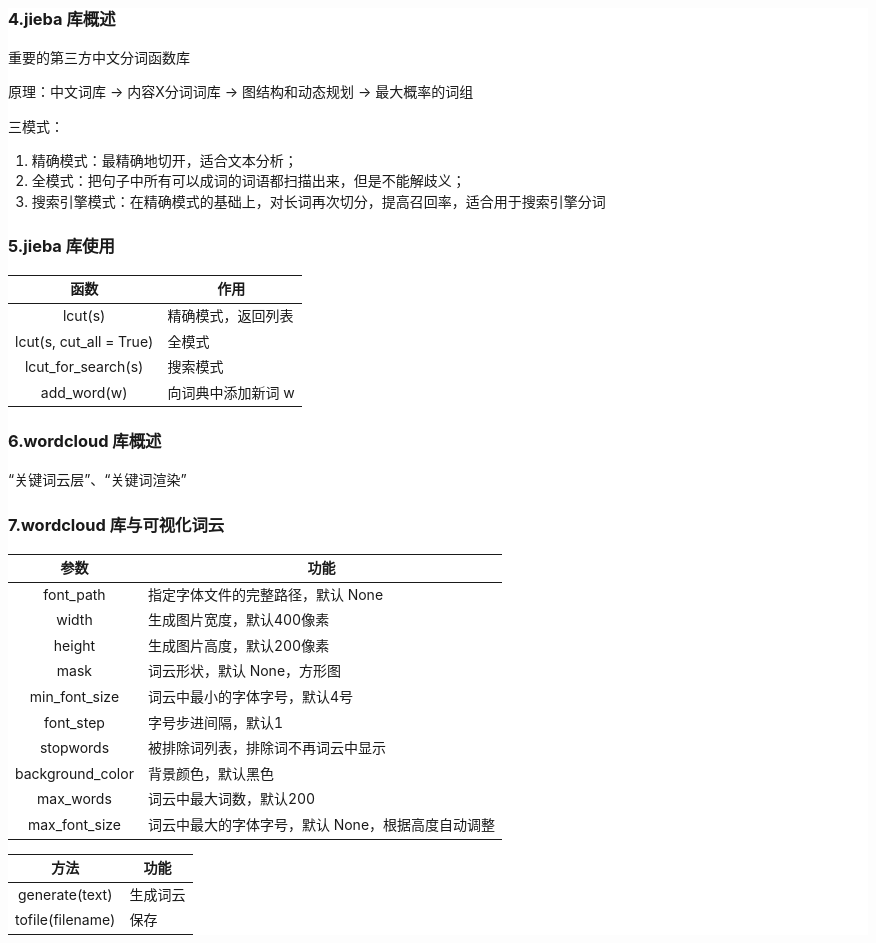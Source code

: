 ### 4.jieba 库概述

重要的第三方中文分词函数库

原理：中文词库 $\rightarrow$ 内容X分词词库 $\rightarrow$ 图结构和动态规划 $\rightarrow$ 最大概率的词组

三模式：

1. 精确模式：最精确地切开，适合文本分析；
2. 全模式：把句子中所有可以成词的词语都扫描出来，但是不能解歧义；
3. 搜索引擎模式：在精确模式的基础上，对长词再次切分，提高召回率，适合用于搜索引擎分词

### 5.jieba 库使用

|          函数           | 作用               |
| :---------------------: | ------------------ |
|         lcut(s)         | 精确模式，返回列表 |
| lcut(s, cut_all = True) | 全模式             |
|   lcut_for_search(s)    | 搜索模式           |
|       add_word(w)       | 向词典中添加新词 w |

### 6.wordcloud 库概述

“关键词云层”、“关键词渲染”

### 7.wordcloud 库与可视化词云

|       参数       | 功能                                              |
| :--------------: | ------------------------------------------------- |
|    font_path     | 指定字体文件的完整路径，默认 None                 |
|      width       | 生成图片宽度，默认400像素                         |
|      height      | 生成图片高度，默认200像素                         |
|       mask       | 词云形状，默认 None，方形图                       |
|  min_font_size   | 词云中最小的字体字号，默认4号                     |
|    font_step     | 字号步进间隔，默认1                               |
|    stopwords     | 被排除词列表，排除词不再词云中显示                |
| background_color | 背景颜色，默认黑色                                |
|    max_words     | 词云中最大词数，默认200                           |
|  max_font_size   | 词云中最大的字体字号，默认 None，根据高度自动调整 |

|       方法       | 功能     |
| :--------------: | -------- |
|  generate(text)  | 生成词云 |
| tofile(filename) | 保存     |
